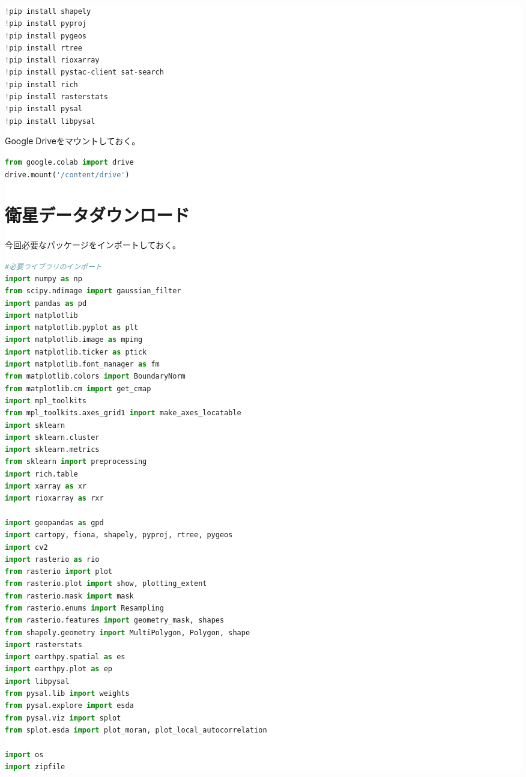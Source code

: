 ```python
!pip install shapely
!pip install pyproj
!pip install pygeos
!pip install rtree
!pip install rioxarray
!pip install pystac-client sat-search
!pip install rich
!pip install rasterstats
!pip install pysal
!pip install libpysal
```

Google Driveをマウントしておく。
```python
from google.colab import drive
drive.mount('/content/drive')
```

# 衛星データダウンロード
今回必要なパッケージをインポートしておく。
```python
#必要ライブラリのインポート
import numpy as np
from scipy.ndimage import gaussian_filter
import pandas as pd
import matplotlib
import matplotlib.pyplot as plt
import matplotlib.image as mpimg
import matplotlib.ticker as ptick
import matplotlib.font_manager as fm
from matplotlib.colors import BoundaryNorm
from matplotlib.cm import get_cmap
import mpl_toolkits
from mpl_toolkits.axes_grid1 import make_axes_locatable
import sklearn
import sklearn.cluster
import sklearn.metrics
from sklearn import preprocessing
import rich.table
import xarray as xr
import rioxarray as rxr

import geopandas as gpd
import cartopy, fiona, shapely, pyproj, rtree, pygeos
import cv2
import rasterio as rio
from rasterio import plot
from rasterio.plot import show, plotting_extent
from rasterio.mask import mask
from rasterio.enums import Resampling
from rasterio.features import geometry_mask, shapes
from shapely.geometry import MultiPolygon, Polygon, shape
import rasterstats
import earthpy.spatial as es
import earthpy.plot as ep
import libpysal
from pysal.lib import weights
from pysal.explore import esda
from pysal.viz import splot
from splot.esda import plot_moran, plot_local_autocorrelation

import os
import zipfile
```